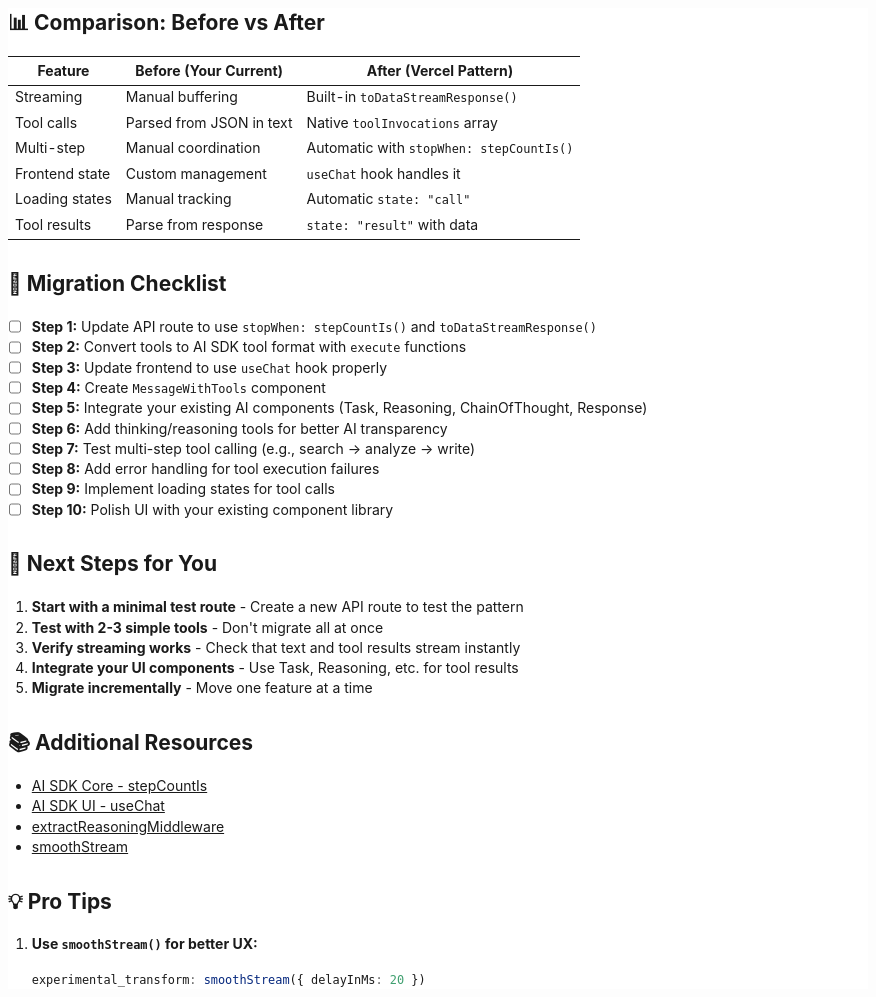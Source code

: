 ## 📊 Comparison: Before vs After

| Feature | Before (Your Current) | After (Vercel Pattern) |
|---------|----------------------|------------------------|
| Streaming | Manual buffering | Built-in `toDataStreamResponse()` |
| Tool calls | Parsed from JSON in text | Native `toolInvocations` array |
| Multi-step | Manual coordination | Automatic with `stopWhen: stepCountIs()` |
| Frontend state | Custom management | `useChat` hook handles it |
| Loading states | Manual tracking | Automatic `state: "call"` |
| Tool results | Parse from response | `state: "result"` with data |

## 🔧 Migration Checklist

- [ ] **Step 1:** Update API route to use `stopWhen: stepCountIs()` and `toDataStreamResponse()`
- [ ] **Step 2:** Convert tools to AI SDK tool format with `execute` functions
- [ ] **Step 3:** Update frontend to use `useChat` hook properly
- [ ] **Step 4:** Create `MessageWithTools` component
- [ ] **Step 5:** Integrate your existing AI components (Task, Reasoning, ChainOfThought, Response)
- [ ] **Step 6:** Add thinking/reasoning tools for better AI transparency
- [ ] **Step 7:** Test multi-step tool calling (e.g., search → analyze → write)
- [ ] **Step 8:** Add error handling for tool execution failures
- [ ] **Step 9:** Implement loading states for tool calls
- [ ] **Step 10:** Polish UI with your existing component library

## 🎯 Next Steps for You

1. **Start with a minimal test route** - Create a new API route to test the pattern
2. **Test with 2-3 simple tools** - Don't migrate all at once
3. **Verify streaming works** - Check that text and tool results stream instantly
4. **Integrate your UI components** - Use Task, Reasoning, etc. for tool results
5. **Migrate incrementally** - Move one feature at a time

## 📚 Additional Resources

- [AI SDK Core - stepCountIs](https://sdk.vercel.ai/docs/ai-sdk-core/tools-and-tool-calling#multi-step-calls)
- [AI SDK UI - useChat](https://sdk.vercel.ai/docs/ai-sdk-ui/chatbot)
- [extractReasoningMiddleware](https://sdk.vercel.ai/docs/ai-sdk-core/middleware#reasoning-middleware)
- [smoothStream](https://sdk.vercel.ai/docs/ai-sdk-core/streaming#smooth-streaming)

## 💡 Pro Tips

1. **Use `smoothStream()` for better UX:**
   ```typescript
   experimental_transform: smoothStream({ delayInMs: 20 })
   ```
